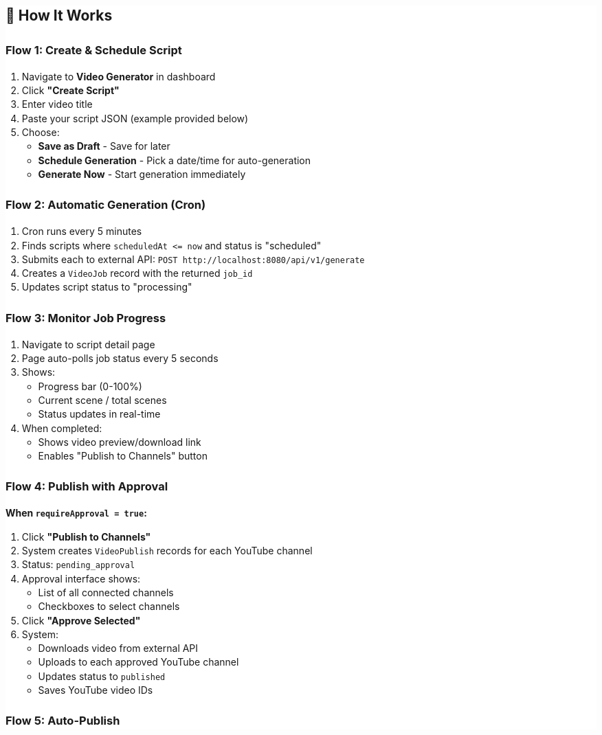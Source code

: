 
## 🚀 How It Works

### **Flow 1: Create & Schedule Script**

1. Navigate to **Video Generator** in dashboard
2. Click **"Create Script"**
3. Enter video title
4. Paste your script JSON (example provided below)
5. Choose:
   - **Save as Draft** - Save for later
   - **Schedule Generation** - Pick a date/time for auto-generation
   - **Generate Now** - Start generation immediately

### **Flow 2: Automatic Generation (Cron)**

1. Cron runs every 5 minutes
2. Finds scripts where `scheduledAt <= now` and status is "scheduled"
3. Submits each to external API: `POST http://localhost:8080/api/v1/generate`
4. Creates a `VideoJob` record with the returned `job_id`
5. Updates script status to "processing"

### **Flow 3: Monitor Job Progress**

1. Navigate to script detail page
2. Page auto-polls job status every 5 seconds
3. Shows:
   - Progress bar (0-100%)
   - Current scene / total scenes
   - Status updates in real-time
4. When completed:
   - Shows video preview/download link
   - Enables "Publish to Channels" button

### **Flow 4: Publish with Approval**

**When `requireApproval = true`:**

1. Click **"Publish to Channels"**
2. System creates `VideoPublish` records for each YouTube channel
3. Status: `pending_approval`
4. Approval interface shows:
   - List of all connected channels
   - Checkboxes to select channels
5. Click **"Approve Selected"**
6. System:
   - Downloads video from external API
   - Uploads to each approved YouTube channel
   - Updates status to `published`
   - Saves YouTube video IDs

### **Flow 5: Auto-Publish**
